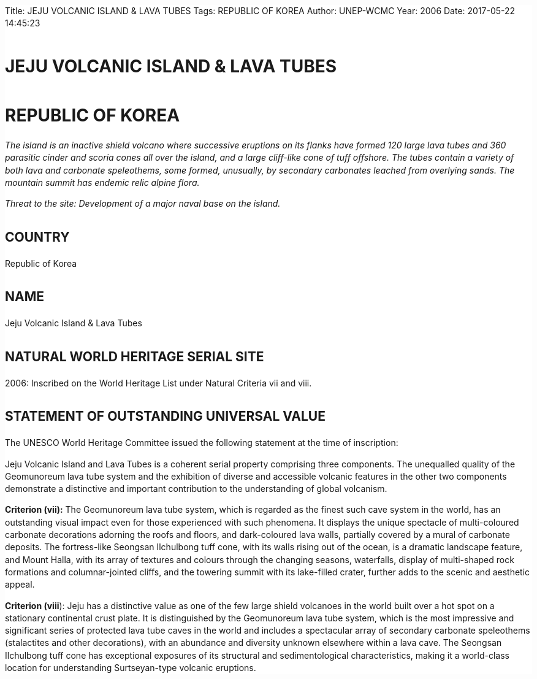 Title: JEJU VOLCANIC ISLAND & LAVA TUBES
Tags: REPUBLIC OF KOREA
Author: UNEP-WCMC
Year: 2006
Date: 2017-05-22 14:45:23

JEJU VOLCANIC ISLAND & LAVA TUBES
=================================

REPUBLIC OF KOREA
=================

*The island is an inactive shield volcano where successive eruptions on its flanks have formed 120 large lava tubes and 360 parasitic cinder and scoria cones all over the island, and a large cliff-like cone of tuff offshore. The tubes contain a variety of both lava and carbonate speleothems, some formed, unusually, by secondary carbonates leached from overlying sands. The mountain summit has endemic relic alpine flora.*

*Threat to the site: Development of a major naval base on the island.*

COUNTRY
-------

Republic of Korea

NAME
----

Jeju Volcanic Island & Lava Tubes

NATURAL WORLD HERITAGE SERIAL SITE
----------------------------------

2006: Inscribed on the World Heritage List under Natural Criteria vii and viii.

STATEMENT OF OUTSTANDING UNIVERSAL VALUE
----------------------------------------

The UNESCO World Heritage Committee issued the following statement at the time of inscription:

Jeju Volcanic Island and Lava Tubes is a coherent serial property comprising three components. The unequalled quality of the Geomunoreum lava tube system and the exhibition of diverse and accessible volcanic features in the other two components demonstrate a distinctive and important contribution to the understanding of global volcanism.

**Criterion (vii):** The Geomunoreum lava tube system, which is regarded as the finest such cave system in the world, has an outstanding visual impact even for those experienced with such phenomena. It displays the unique spectacle of multi-coloured carbonate decorations adorning the roofs and floors, and dark-coloured lava walls, partially covered by a mural of carbonate deposits. The fortress-like Seongsan Ilchulbong tuff cone, with its walls rising out of the ocean, is a dramatic landscape feature, and Mount Halla, with its array of textures and colours through the changing seasons, waterfalls, display of multi-shaped rock formations and columnar-jointed cliffs, and the towering summit with its lake-filled crater, further adds to the scenic and aesthetic appeal.

**Criterion (viii**): Jeju has a distinctive value as one of the few large shield volcanoes in the world built over a hot spot on a stationary continental crust plate. It is distinguished by the Geomunoreum lava tube system, which is the most impressive and significant series of protected lava tube caves in the world and includes a spectacular array of secondary carbonate speleothems (stalactites and other decorations), with an abundance and diversity unknown elsewhere within a lava cave. The Seongsan Ilchulbong tuff cone has exceptional exposures of its structural and sedimentological characteristics, making it a world-class location for understanding Surtseyan-type volcanic eruptions.

